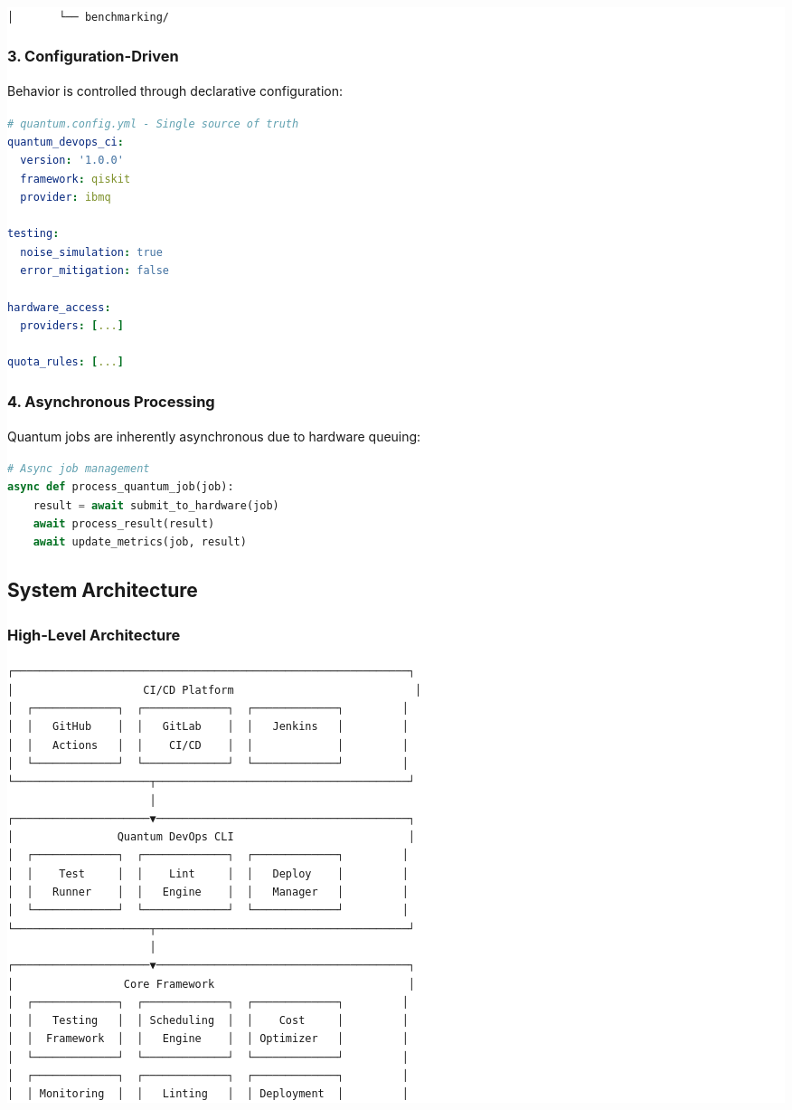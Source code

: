 ```
│       └── benchmarking/
```

### 3. Configuration-Driven

Behavior is controlled through declarative configuration:

```yaml
# quantum.config.yml - Single source of truth
quantum_devops_ci:
  version: '1.0.0'
  framework: qiskit
  provider: ibmq

testing:
  noise_simulation: true
  error_mitigation: false
  
hardware_access:
  providers: [...]
  
quota_rules: [...]
```

### 4. Asynchronous Processing

Quantum jobs are inherently asynchronous due to hardware queuing:

```python
# Async job management
async def process_quantum_job(job):
    result = await submit_to_hardware(job)
    await process_result(result)
    await update_metrics(job, result)
```

## System Architecture

### High-Level Architecture

```
┌─────────────────────────────────────────────────────────────┐
│                    CI/CD Platform                            │
│  ┌─────────────┐  ┌─────────────┐  ┌─────────────┐         │
│  │   GitHub    │  │   GitLab    │  │   Jenkins   │         │
│  │   Actions   │  │    CI/CD    │  │             │         │
│  └─────────────┘  └─────────────┘  └─────────────┘         │
└─────────────────────┬───────────────────────────────────────┘
                      │
┌─────────────────────▼───────────────────────────────────────┐
│                Quantum DevOps CLI                           │
│  ┌─────────────┐  ┌─────────────┐  ┌─────────────┐         │
│  │    Test     │  │    Lint     │  │   Deploy    │         │
│  │   Runner    │  │   Engine    │  │   Manager   │         │
│  └─────────────┘  └─────────────┘  └─────────────┘         │
└─────────────────────┬───────────────────────────────────────┘
                      │
┌─────────────────────▼───────────────────────────────────────┐
│                 Core Framework                              │
│  ┌─────────────┐  ┌─────────────┐  ┌─────────────┐         │
│  │   Testing   │  │ Scheduling  │  │    Cost     │         │
│  │  Framework  │  │   Engine    │  │ Optimizer   │         │
│  └─────────────┘  └─────────────┘  └─────────────┘         │
│  ┌─────────────┐  ┌─────────────┐  ┌─────────────┐         │
│  │ Monitoring  │  │   Linting   │  │ Deployment  │         │
```